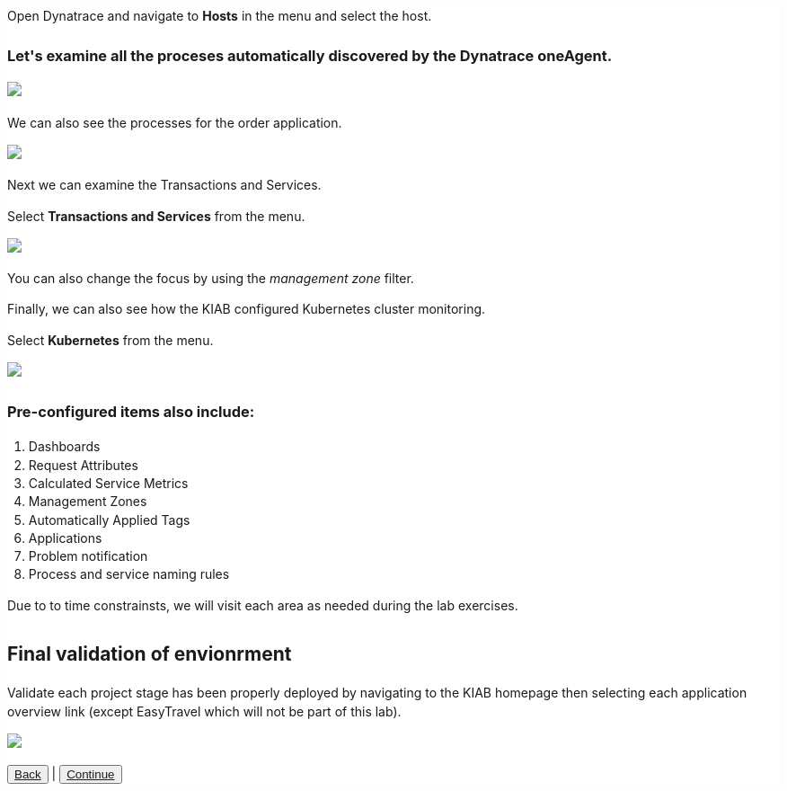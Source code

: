Open Dynatrace and navigate to **Hosts** in the menu and select the host.

### Let's examine all the proceses automatically discovered by the Dynatrace oneAgent.

<img src="https://jyarb-hotday2022.github.io/performanceEngineering-as-a-Self-Service/assets/images/pre_host.png" width="400"/>

We can also see the processes for the order application.

<img src="https://jyarb-hotday2022.github.io/performanceEngineering-as-a-Self-Service/assets/images/pre_processes.png" width="500"/>

Next we can examine the Transactions and Services.

Select **Transactions and Services** from the menu.

<img src="https://jyarb-hotday2022.github.io/performanceEngineering-as-a-Self-Service/assets/images/pre_services.png" width="500"/>

You can also change the focus by using the _management zone_ filter.

Finally, we can also see how the KIAB configured Kubernetes cluster monitoring.

Select **Kubernetes** from the menu.

<img src="https://jyarb-hotday2022.github.io/performanceEngineering-as-a-Self-Service/assets/images/pre_kube.png" width="500"/>

### Pre-configured items also include:

1. Dashboards
1. Request Attributes
1. Calculated Service Metrics
1. Management Zones
1. Automatically Applied Tags
1. Applications
1. Problem notification
1. Process and service naming rules

Due to to time constrainsts, we will visit each area as needed during the lab exercises.

## Final validation of envionrment

Validate each project stage has been properly deployed by navigating to the KIAB homepage then selecting each application overview link (except EasyTravel which will not be part of this lab).

<img src="https://jyarb-hotday2022.github.io/performanceEngineering-as-a-Self-Service/assets/images/applinks.png" width="400"/>

<button class="button-save large">[Back](../../index.md)</button> | <button class="button-save large">[Continue](../02_Load_Test_Analysis_Performance_Issue/index.md)</button>
